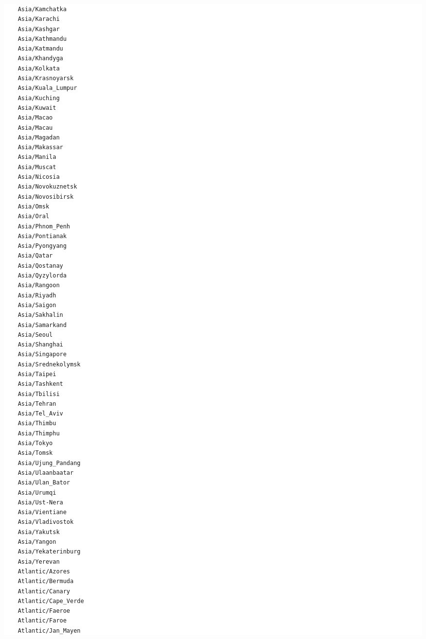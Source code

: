         Asia/Kamchatka
        Asia/Karachi
        Asia/Kashgar
        Asia/Kathmandu
        Asia/Katmandu
        Asia/Khandyga
        Asia/Kolkata
        Asia/Krasnoyarsk
        Asia/Kuala_Lumpur
        Asia/Kuching
        Asia/Kuwait
        Asia/Macao
        Asia/Macau
        Asia/Magadan
        Asia/Makassar
        Asia/Manila
        Asia/Muscat
        Asia/Nicosia
        Asia/Novokuznetsk
        Asia/Novosibirsk
        Asia/Omsk
        Asia/Oral
        Asia/Phnom_Penh
        Asia/Pontianak
        Asia/Pyongyang
        Asia/Qatar
        Asia/Qostanay
        Asia/Qyzylorda
        Asia/Rangoon
        Asia/Riyadh
        Asia/Saigon
        Asia/Sakhalin
        Asia/Samarkand
        Asia/Seoul
        Asia/Shanghai
        Asia/Singapore
        Asia/Srednekolymsk
        Asia/Taipei
        Asia/Tashkent
        Asia/Tbilisi
        Asia/Tehran
        Asia/Tel_Aviv
        Asia/Thimbu
        Asia/Thimphu
        Asia/Tokyo
        Asia/Tomsk
        Asia/Ujung_Pandang
        Asia/Ulaanbaatar
        Asia/Ulan_Bator
        Asia/Urumqi
        Asia/Ust-Nera
        Asia/Vientiane
        Asia/Vladivostok
        Asia/Yakutsk
        Asia/Yangon
        Asia/Yekaterinburg
        Asia/Yerevan
        Atlantic/Azores
        Atlantic/Bermuda
        Atlantic/Canary
        Atlantic/Cape_Verde
        Atlantic/Faeroe
        Atlantic/Faroe
        Atlantic/Jan_Mayen